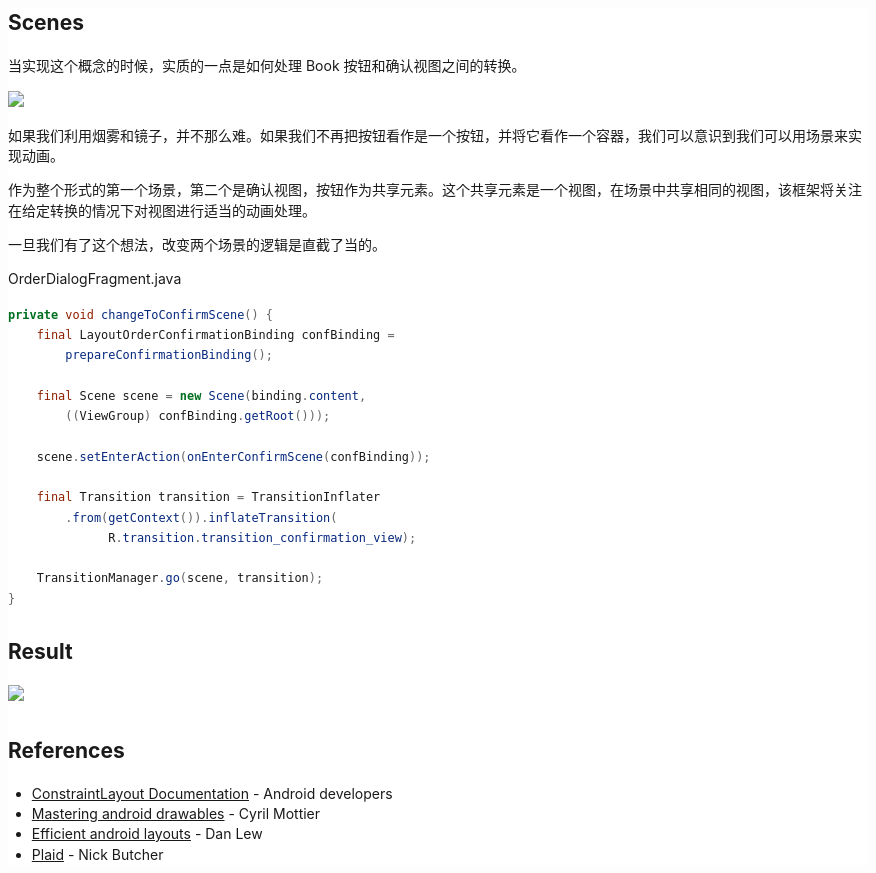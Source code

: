## Scenes

当实现这个概念的时候，实质的一点是如何处理 Book 按钮和确认视图之间的转换。

![](http://saulmm.github.io/resources/codeUI1/scene_transition.gif)

如果我们利用烟雾和镜子，并不那么难。如果我们不再把按钮看作是一个按钮，并将它看作一个容器，我们可以意识到我们可以用场景来实现动画。

作为整个形式的第一个场景，第二个是确认视图，按钮作为共享元素。这个共享元素是一个视图，在场景中共享相同的视图，该框架将关注在给定转换的情况下对视图进行适当的动画处理。

一旦我们有了这个想法，改变两个场景的逻辑是直截了当的。

OrderDialogFragment.java

```java
private void changeToConfirmScene() {
    final LayoutOrderConfirmationBinding confBinding =
        prepareConfirmationBinding();

    final Scene scene = new Scene(binding.content,
        ((ViewGroup) confBinding.getRoot()));

    scene.setEnterAction(onEnterConfirmScene(confBinding));

    final Transition transition = TransitionInflater
        .from(getContext()).inflateTransition(
              R.transition.transition_confirmation_view);

    TransitionManager.go(scene, transition);
}
```

## Result

![](http://saulmm.github.io/resources/codeUI1/final_result.gif)

## References

- [ConstraintLayout Documentation](https://developer.android.com/training/constraint-layout/index.html) - Android developers
- [Mastering android drawables](https://speakerdeck.com/cyrilmottier/mastering-android-drawables) - Cyril Mottier
- [Efficient android layouts](https://speakerdeck.com/dlew/efficient-android-layouts-goto-conference) - Dan Lew
- [Plaid](https://github.com/nickbutcher/plaid) - Nick Butcher

